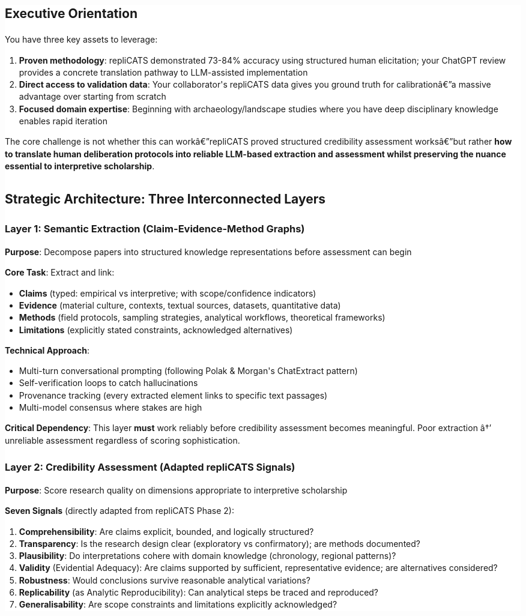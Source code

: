 ## Executive Orientation

You have three key assets to leverage:

1. **Proven methodology**: repliCATS demonstrated 73-84% accuracy using structured human elicitation; your ChatGPT review provides a concrete translation pathway to LLM-assisted implementation
2. **Direct access to validation data**: Your collaborator's repliCATS data gives you ground truth for calibrationâ€”a massive advantage over starting from scratch
3. **Focused domain expertise**: Beginning with archaeology/landscape studies where you have deep disciplinary knowledge enables rapid iteration

The core challenge is not whether this can workâ€”repliCATS proved structured credibility assessment worksâ€”but rather **how to translate human deliberation protocols into reliable LLM-based extraction and assessment whilst preserving the nuance essential to interpretive scholarship**.

## Strategic Architecture: Three Interconnected Layers

### Layer 1: Semantic Extraction (Claim-Evidence-Method Graphs)

**Purpose**: Decompose papers into structured knowledge representations before assessment can begin

**Core Task**: Extract and link:
- **Claims** (typed: empirical vs interpretive; with scope/confidence indicators)
- **Evidence** (material culture, contexts, textual sources, datasets, quantitative data)
- **Methods** (field protocols, sampling strategies, analytical workflows, theoretical frameworks)
- **Limitations** (explicitly stated constraints, acknowledged alternatives)

**Technical Approach**:
- Multi-turn conversational prompting (following Polak & Morgan's ChatExtract pattern)
- Self-verification loops to catch hallucinations
- Provenance tracking (every extracted element links to specific text passages)
- Multi-model consensus where stakes are high

**Critical Dependency**: This layer **must** work reliably before credibility assessment becomes meaningful. Poor extraction â†’ unreliable assessment regardless of scoring sophistication.

### Layer 2: Credibility Assessment (Adapted repliCATS Signals)

**Purpose**: Score research quality on dimensions appropriate to interpretive scholarship

**Seven Signals** (directly adapted from repliCATS Phase 2):

1. **Comprehensibility**: Are claims explicit, bounded, and logically structured?
2. **Transparency**: Is the research design clear (exploratory vs confirmatory); are methods documented?
3. **Plausibility**: Do interpretations cohere with domain knowledge (chronology, regional patterns)?
4. **Validity** (Evidential Adequacy): Are claims supported by sufficient, representative evidence; are alternatives considered?
5. **Robustness**: Would conclusions survive reasonable analytical variations?
6. **Replicability** (as Analytic Reproducibility): Can analytical steps be traced and reproduced?
7. **Generalisability**: Are scope constraints and limitations explicitly acknowledged?
